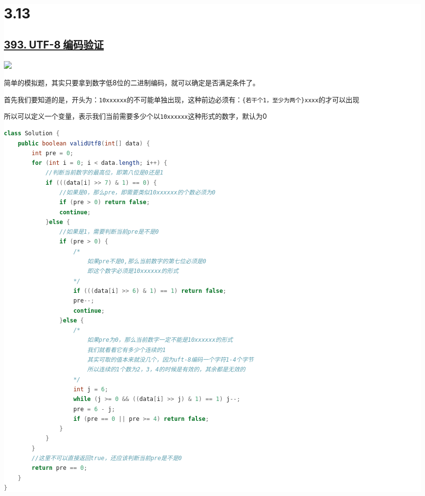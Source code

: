 # 3.13

## [393. UTF-8 编码验证](https://leetcode-cn.com/problems/utf-8-validation/)

![](https://cdn.jsdelivr.net/gh/SunYuanI/img/img/393.png)

简单的模拟题，其实只要拿到数字低8位的二进制编码，就可以确定是否满足条件了。

首先我们要知道的是，开头为：`10xxxxxx`的不可能单独出现，这种前边必须有：`{若干个1，至少为两个}xxxx`的才可以出现

所以可以定义一个变量，表示我们当前需要多少个以`10xxxxxx`这种形式的数字，默认为0

```java
class Solution {
    public boolean validUtf8(int[] data) {
        int pre = 0;
        for (int i = 0; i < data.length; i++) {
            //判断当前数字的最高位，即第八位是0还是1
            if (((data[i] >> 7) & 1) == 0) {
                //如果是0，那么pre，即需要类似10xxxxxx的个数必须为0
                if (pre > 0) return false;
                continue;
            }else {
                //如果是1，需要判断当前pre是不是0
                if (pre > 0) {
                    /*
                    	如果pre不是0,那么当前数字的第七位必须是0
                    	即这个数字必须是10xxxxxx的形式
                    */
                    if (((data[i] >> 6) & 1) == 1) return false;
                    pre--;
                    continue;
                }else {
                    /*
                    	如果pre为0，那么当前数字一定不能是10xxxxxx的形式
                    	我们就看看它有多少个连续的1
                    	其实可取的值本来就没几个，因为uft-8编码一个字符1-4个字节
                    	所以连续的1个数为2，3，4的时候是有效的，其余都是无效的
                    */
                    int j = 6;
                    while (j >= 0 && ((data[i] >> j) & 1) == 1) j--;
                    pre = 6 - j;
                    if (pre == 0 || pre >= 4) return false;
                }
            }
        }
        //这里不可以直接返回true，还应该判断当前pre是不是0
        return pre == 0;
    }
}
```

